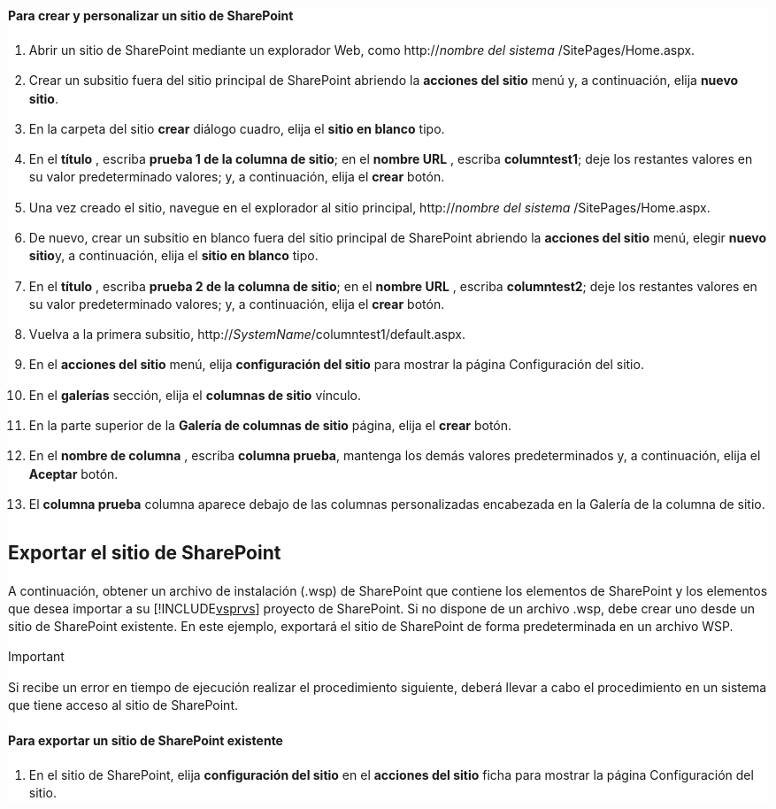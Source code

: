 #### <a name="to-create-and-customize-a-sharepoint-site"></a>Para crear y personalizar un sitio de SharePoint

1. Abrir un sitio de SharePoint mediante un explorador Web, como http://<em>nombre del sistema</em>  /SitePages/Home.aspx.

2. Crear un subsitio fuera del sitio principal de SharePoint abriendo la **acciones del sitio** menú y, a continuación, elija **nuevo sitio**.

3. En la carpeta del sitio **crear** diálogo cuadro, elija el **sitio en blanco** tipo.

4. En el **título** , escriba **prueba 1 de la columna de sitio**; en el **nombre URL** , escriba **columntest1**; deje los restantes valores en su valor predeterminado valores; y, a continuación, elija el **crear** botón.

5. Una vez creado el sitio, navegue en el explorador al sitio principal, http://<em>nombre del sistema</em>  /SitePages/Home.aspx.

6. De nuevo, crear un subsitio en blanco fuera del sitio principal de SharePoint abriendo la **acciones del sitio** menú, elegir **nuevo sitio**y, a continuación, elija el **sitio en blanco** tipo.

7. En el **título** , escriba **prueba 2 de la columna de sitio**; en el **nombre URL** , escriba **columntest2**; deje los restantes valores en su valor predeterminado valores; y, a continuación, elija el **crear** botón.

8. Vuelva a la primera subsitio, http://<em>SystemName</em>/columntest1/default.aspx.

9. En el **acciones del sitio** menú, elija **configuración del sitio** para mostrar la página Configuración del sitio.

10. En el **galerías** sección, elija el **columnas de sitio** vínculo.

11. En la parte superior de la **Galería de columnas de sitio** página, elija el **crear** botón.

12. En el **nombre de columna** , escriba **columna prueba**, mantenga los demás valores predeterminados y, a continuación, elija el **Aceptar** botón.

13. El **columna prueba** columna aparece debajo de las columnas personalizadas encabezada en la Galería de la columna de sitio.

## <a name="exporting-the-sharepoint-site"></a>Exportar el sitio de SharePoint
 A continuación, obtener un archivo de instalación (.wsp) de SharePoint que contiene los elementos de SharePoint y los elementos que desea importar a su [!INCLUDE[vsprvs](../sharepoint/includes/vsprvs-md.md)] proyecto de SharePoint. Si no dispone de un archivo .wsp, debe crear uno desde un sitio de SharePoint existente. En este ejemplo, exportará el sitio de SharePoint de forma predeterminada en un archivo WSP.

> [!IMPORTANT]
>  Si recibe un error en tiempo de ejecución realizar el procedimiento siguiente, deberá llevar a cabo el procedimiento en un sistema que tiene acceso al sitio de SharePoint.

#### <a name="to-export-an-existing-sharepoint-site"></a>Para exportar un sitio de SharePoint existente

1.  En el sitio de SharePoint, elija **configuración del sitio** en el **acciones del sitio** ficha para mostrar la página Configuración del sitio.
